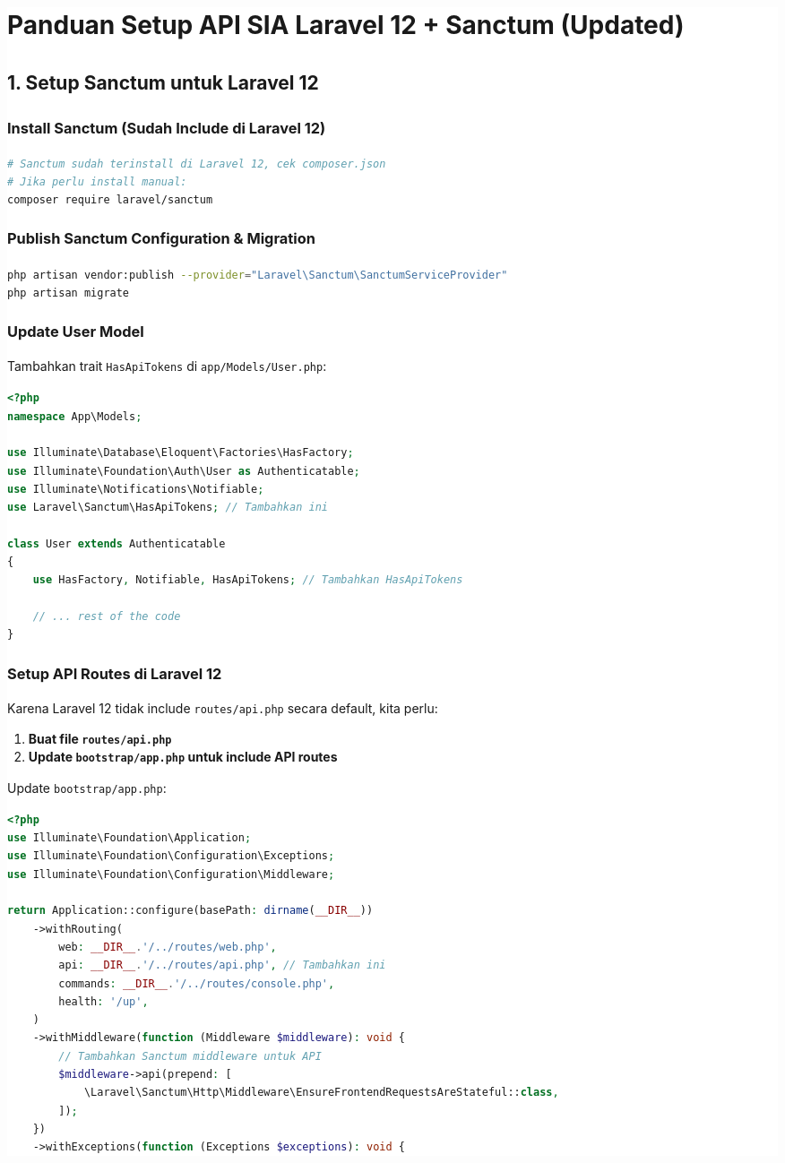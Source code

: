 # Panduan Setup API SIA Laravel 12 + Sanctum (Updated)

## 1. Setup Sanctum untuk Laravel 12

### Install Sanctum (Sudah Include di Laravel 12)
```bash
# Sanctum sudah terinstall di Laravel 12, cek composer.json
# Jika perlu install manual:
composer require laravel/sanctum
```

### Publish Sanctum Configuration & Migration
```bash
php artisan vendor:publish --provider="Laravel\Sanctum\SanctumServiceProvider"
php artisan migrate
```

### Update User Model
Tambahkan trait `HasApiTokens` di `app/Models/User.php`:
```php
<?php
namespace App\Models;

use Illuminate\Database\Eloquent\Factories\HasFactory;
use Illuminate\Foundation\Auth\User as Authenticatable;
use Illuminate\Notifications\Notifiable;
use Laravel\Sanctum\HasApiTokens; // Tambahkan ini

class User extends Authenticatable
{
    use HasFactory, Notifiable, HasApiTokens; // Tambahkan HasApiTokens
    
    // ... rest of the code
}
```

### Setup API Routes di Laravel 12
Karena Laravel 12 tidak include `routes/api.php` secara default, kita perlu:

1. **Buat file `routes/api.php`**
2. **Update `bootstrap/app.php` untuk include API routes**

Update `bootstrap/app.php`:
```php
<?php
use Illuminate\Foundation\Application;
use Illuminate\Foundation\Configuration\Exceptions;
use Illuminate\Foundation\Configuration\Middleware;

return Application::configure(basePath: dirname(__DIR__))
    ->withRouting(
        web: __DIR__.'/../routes/web.php',
        api: __DIR__.'/../routes/api.php', // Tambahkan ini
        commands: __DIR__.'/../routes/console.php',
        health: '/up',
    )
    ->withMiddleware(function (Middleware $middleware): void {
        // Tambahkan Sanctum middleware untuk API
        $middleware->api(prepend: [
            \Laravel\Sanctum\Http\Middleware\EnsureFrontendRequestsAreStateful::class,
        ]);
    })
    ->withExceptions(function (Exceptions $exceptions): void {
```